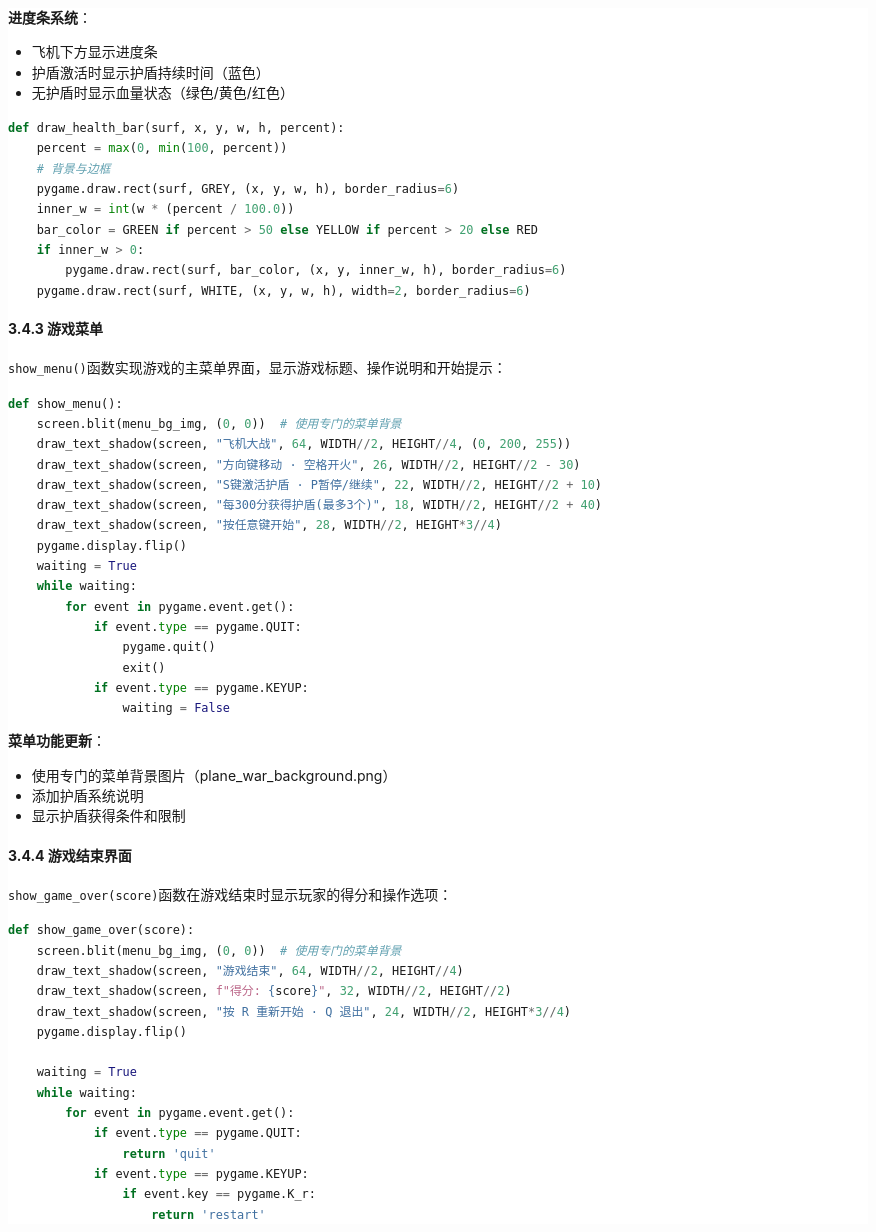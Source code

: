 **进度条系统**：
- 飞机下方显示进度条
- 护盾激活时显示护盾持续时间（蓝色）
- 无护盾时显示血量状态（绿色/黄色/红色）

```python
def draw_health_bar(surf, x, y, w, h, percent):
    percent = max(0, min(100, percent))
    # 背景与边框
    pygame.draw.rect(surf, GREY, (x, y, w, h), border_radius=6)
    inner_w = int(w * (percent / 100.0))
    bar_color = GREEN if percent > 50 else YELLOW if percent > 20 else RED
    if inner_w > 0:
        pygame.draw.rect(surf, bar_color, (x, y, inner_w, h), border_radius=6)
    pygame.draw.rect(surf, WHITE, (x, y, w, h), width=2, border_radius=6)
```
<mcfile name="main.py" path="d:\airplan_game\main.py"></mcfile>

#### 3.4.3 游戏菜单

`show_menu()`函数实现游戏的主菜单界面，显示游戏标题、操作说明和开始提示：

```python
def show_menu():
    screen.blit(menu_bg_img, (0, 0))  # 使用专门的菜单背景
    draw_text_shadow(screen, "飞机大战", 64, WIDTH//2, HEIGHT//4, (0, 200, 255))
    draw_text_shadow(screen, "方向键移动 · 空格开火", 26, WIDTH//2, HEIGHT//2 - 30)
    draw_text_shadow(screen, "S键激活护盾 · P暂停/继续", 22, WIDTH//2, HEIGHT//2 + 10)
    draw_text_shadow(screen, "每300分获得护盾(最多3个)", 18, WIDTH//2, HEIGHT//2 + 40)
    draw_text_shadow(screen, "按任意键开始", 28, WIDTH//2, HEIGHT*3//4)
    pygame.display.flip()
    waiting = True
    while waiting:
        for event in pygame.event.get():
            if event.type == pygame.QUIT:
                pygame.quit()
                exit()
            if event.type == pygame.KEYUP:
                waiting = False
```

**菜单功能更新**：
- 使用专门的菜单背景图片（plane_war_background.png）
- 添加护盾系统说明
- 显示护盾获得条件和限制
<mcfile name="main.py" path="d:\airplan_game\main.py"></mcfile>

#### 3.4.4 游戏结束界面

`show_game_over(score)`函数在游戏结束时显示玩家的得分和操作选项：

```python
def show_game_over(score):
    screen.blit(menu_bg_img, (0, 0))  # 使用专门的菜单背景
    draw_text_shadow(screen, "游戏结束", 64, WIDTH//2, HEIGHT//4)
    draw_text_shadow(screen, f"得分: {score}", 32, WIDTH//2, HEIGHT//2)
    draw_text_shadow(screen, "按 R 重新开始 · Q 退出", 24, WIDTH//2, HEIGHT*3//4)
    pygame.display.flip()

    waiting = True
    while waiting:
        for event in pygame.event.get():
            if event.type == pygame.QUIT:
                return 'quit'
            if event.type == pygame.KEYUP:
                if event.key == pygame.K_r:
                    return 'restart'
```